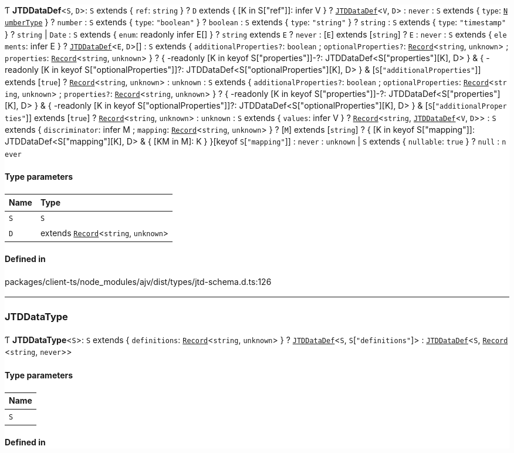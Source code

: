 Ƭ **JTDDataDef**<`S`, `D`\>: `S` extends { `ref`: `string`  } ? `D` extends { [K in S["ref"]]: infer V } ? [`JTDDataDef`](verida_client_ts._internal_.md#jtddatadef)<`V`, `D`\> : `never` : `S` extends { `type`: [`NumberType`](verida_client_ts._internal_.md#numbertype)  } ? `number` : `S` extends { `type`: ``"boolean"``  } ? `boolean` : `S` extends { `type`: ``"string"``  } ? `string` : `S` extends { `type`: ``"timestamp"``  } ? `string` \| `Date` : `S` extends { `enum`: readonly infer E[]  } ? `string` extends `E` ? `never` : [`E`] extends [`string`] ? `E` : `never` : `S` extends { `elements`: infer E  } ? [`JTDDataDef`](verida_client_ts._internal_.md#jtddatadef)<`E`, `D`\>[] : `S` extends { `additionalProperties?`: `boolean` ; `optionalProperties?`: [`Record`](verida_client_ts._internal_.md#record)<`string`, `unknown`\> ; `properties`: [`Record`](verida_client_ts._internal_.md#record)<`string`, `unknown`\>  } ? { -readonly [K in keyof S["properties"]]-?: JTDDataDef<S["properties"][K], D\> } & { -readonly [K in keyof S["optionalProperties"]]?: JTDDataDef<S["optionalProperties"][K], D\> } & [`S`[``"additionalProperties"``]] extends [``true``] ? [`Record`](verida_client_ts._internal_.md#record)<`string`, `unknown`\> : `unknown` : `S` extends { `additionalProperties?`: `boolean` ; `optionalProperties`: [`Record`](verida_client_ts._internal_.md#record)<`string`, `unknown`\> ; `properties?`: [`Record`](verida_client_ts._internal_.md#record)<`string`, `unknown`\>  } ? { -readonly [K in keyof S["properties"]]-?: JTDDataDef<S["properties"][K], D\> } & { -readonly [K in keyof S["optionalProperties"]]?: JTDDataDef<S["optionalProperties"][K], D\> } & [`S`[``"additionalProperties"``]] extends [``true``] ? [`Record`](verida_client_ts._internal_.md#record)<`string`, `unknown`\> : `unknown` : `S` extends { `values`: infer V  } ? [`Record`](verida_client_ts._internal_.md#record)<`string`, [`JTDDataDef`](verida_client_ts._internal_.md#jtddatadef)<`V`, `D`\>\> : `S` extends { `discriminator`: infer M ; `mapping`: [`Record`](verida_client_ts._internal_.md#record)<`string`, `unknown`\>  } ? [`M`] extends [`string`] ? { [K in keyof S["mapping"]]: JTDDataDef<S["mapping"][K], D\> & { [KM in M]: K } }[keyof `S`[``"mapping"``]] : `never` : `unknown` \| `S` extends { `nullable`: ``true``  } ? ``null`` : `never`

#### Type parameters

| Name | Type |
| :------ | :------ |
| `S` | `S` |
| `D` | extends [`Record`](verida_client_ts._internal_.md#record)<`string`, `unknown`\> |

#### Defined in

packages/client-ts/node_modules/ajv/dist/types/jtd-schema.d.ts:126

___

### JTDDataType

Ƭ **JTDDataType**<`S`\>: `S` extends { `definitions`: [`Record`](verida_client_ts._internal_.md#record)<`string`, `unknown`\>  } ? [`JTDDataDef`](verida_client_ts._internal_.md#jtddatadef)<`S`, `S`[``"definitions"``]\> : [`JTDDataDef`](verida_client_ts._internal_.md#jtddatadef)<`S`, [`Record`](verida_client_ts._internal_.md#record)<`string`, `never`\>\>

#### Type parameters

| Name |
| :------ |
| `S` |

#### Defined in
